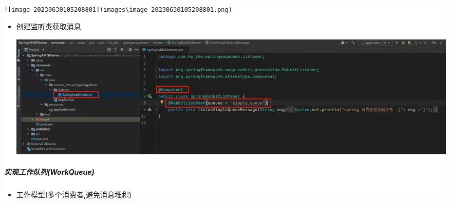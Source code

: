     ![image-20230630105208801](images\image-20230630105208801.png)

  - 创建监听类获取消息

    ![image-20230630105258046](images\image-20230630105258046.png)

  

##### 实现工作队列(WorkQueue)

- 工作模型(多个消费者,避免消息堆积)
